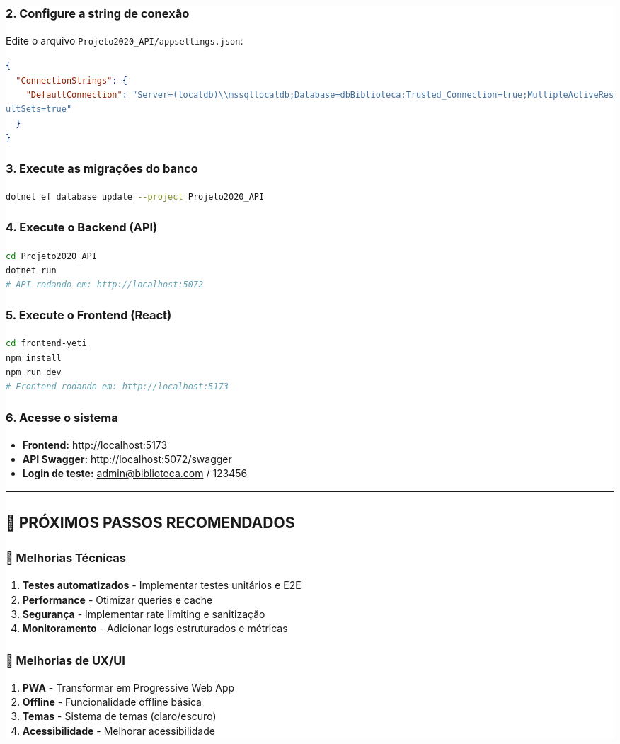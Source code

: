 ### **2. Configure a string de conexão**
Edite o arquivo `Projeto2020_API/appsettings.json`:
```json
{
  "ConnectionStrings": {
    "DefaultConnection": "Server=(localdb)\\mssqllocaldb;Database=dbBiblioteca;Trusted_Connection=true;MultipleActiveResultSets=true"
  }
}
```

### **3. Execute as migrações do banco**
```bash
dotnet ef database update --project Projeto2020_API
```

### **4. Execute o Backend (API)**
```bash
cd Projeto2020_API
dotnet run
# API rodando em: http://localhost:5072
```

### **5. Execute o Frontend (React)**
```bash
cd frontend-yeti
npm install
npm run dev
# Frontend rodando em: http://localhost:5173
```

### **6. Acesse o sistema**
- **Frontend:** http://localhost:5173
- **API Swagger:** http://localhost:5072/swagger
- **Login de teste:** admin@biblioteca.com / 123456

---

## 🎯 **PRÓXIMOS PASSOS RECOMENDADOS**

### **🔧 Melhorias Técnicas**
1. **Testes automatizados** - Implementar testes unitários e E2E
2. **Performance** - Otimizar queries e cache
3. **Segurança** - Implementar rate limiting e sanitização
4. **Monitoramento** - Adicionar logs estruturados e métricas

### **🎨 Melhorias de UX/UI**
1. **PWA** - Transformar em Progressive Web App
2. **Offline** - Funcionalidade offline básica
3. **Temas** - Sistema de temas (claro/escuro)
4. **Acessibilidade** - Melhorar acessibilidade
